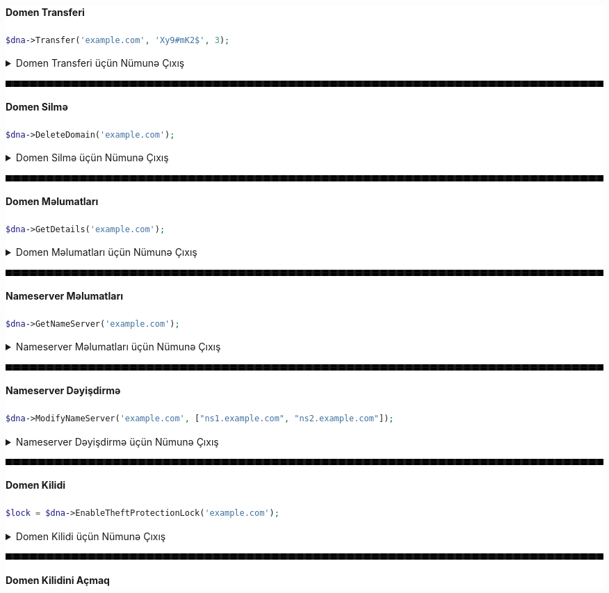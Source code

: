 #### Domen Transferi

```php
$dna->Transfer('example.com', 'Xy9#mK2$', 3);
```

<details><summary>Domen Transferi üçün Nümunə Çıxış</summary></details>

<hr style="border: 4px solid #000; border-style: dashed;">

#### Domen Silmə

```php
$dna->DeleteDomain('example.com');
```

<details><summary>Domen Silmə üçün Nümunə Çıxış</summary></details>

<hr style="border: 4px solid #000; border-style: dashed;">

#### Domen Məlumatları

```php
$dna->GetDetails('example.com');
```

<details><summary>Domen Məlumatları üçün Nümunə Çıxış</summary></details>

<hr style="border: 4px solid #000; border-style: dashed;">

#### Nameserver Məlumatları

```php
$dna->GetNameServer('example.com');
```

<details><summary>Nameserver Məlumatları üçün Nümunə Çıxış</summary></details>

<hr style="border: 4px solid #000; border-style: dashed;">

#### Nameserver Dəyişdirmə

```php
$dna->ModifyNameServer('example.com', ["ns1.example.com", "ns2.example.com"]);
```

<details><summary>Nameserver Dəyişdirmə üçün Nümunə Çıxış</summary></details>

<hr style="border: 4px solid #000; border-style: dashed;">

#### Domen Kilidi

```php
$lock = $dna->EnableTheftProtectionLock('example.com');
```

<details><summary>Domen Kilidi üçün Nümunə Çıxış</summary></details>

<hr style="border: 4px solid #000; border-style: dashed;">

#### Domen Kilidini Açmaq
